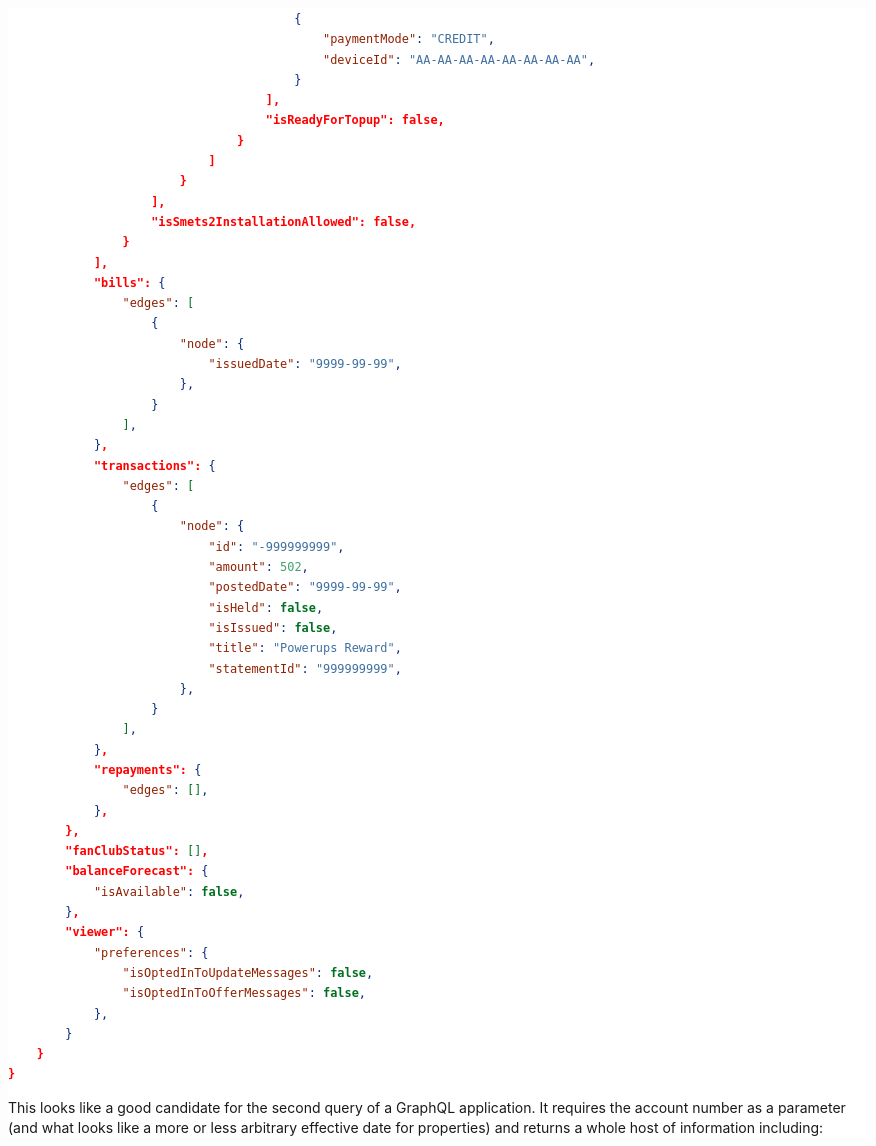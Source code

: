 ```json
                                        {
                                            "paymentMode": "CREDIT",
                                            "deviceId": "AA-AA-AA-AA-AA-AA-AA-AA",
                                        }
                                    ],
                                    "isReadyForTopup": false,
                                }
                            ]
                        }
                    ],
                    "isSmets2InstallationAllowed": false,
                }
            ],
            "bills": {
                "edges": [
                    {
                        "node": {
                            "issuedDate": "9999-99-99",
                        },
                    }
                ],
            },
            "transactions": {
                "edges": [
                    {
                        "node": {
                            "id": "-999999999",
                            "amount": 502,
                            "postedDate": "9999-99-99",
                            "isHeld": false,
                            "isIssued": false,
                            "title": "Powerups Reward",
                            "statementId": "999999999",
                        },
                    }
                ],
            },
            "repayments": {
                "edges": [],
            },
        },
        "fanClubStatus": [],
        "balanceForecast": {
            "isAvailable": false,
        },
        "viewer": {
            "preferences": {
                "isOptedInToUpdateMessages": false,
                "isOptedInToOfferMessages": false,
            },
        }
    }
}
```
This looks like a good candidate for the second query of a GraphQL application. It requires the account number as a parameter (and what looks like a more or less arbitrary effective date for properties) and returns a whole host of information including:
